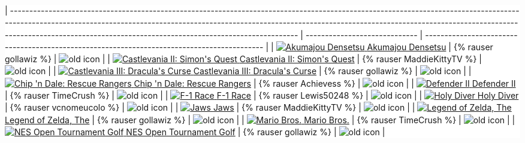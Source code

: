 | ----------------------------------------------------------------------------------------------------------------------------------------------------------------------------------------------------------------------------------------------------------------------------------------------------------------------------------------------------- | ----------------------------- | ------------------------------------------------------------------------------------------- |
| <a class="gameicon-link" href="https://retroachievements.org/game/5783" target="_blank" rel="noopener"> <img class="gameicon" src="https://retroachievements.org/Images/059436.png" alt="Akumajou Densetsu"> <span>Akumajou Densetsu</span></a>                                                                                                       | {% rauser gollawiz %}         | <img class="gameicon" src="https://retroachievements.org/Images/049955.png" alt="old icon"> |
| <a class="gameicon-link" href="https://retroachievements.org/game/1461" target="_blank" rel="noopener"> <img class="gameicon" src="https://retroachievements.org/Images/059552.png" alt="Castlevania II: Simon's Quest"> <span>Castlevania II: Simon's Quest</span></a>                                                                               | {% rauser MaddieKittyTV %}    | <img class="gameicon" src="https://retroachievements.org/Images/010205.png" alt="old icon"> |
| <a class="gameicon-link" href="https://retroachievements.org/game/2221" target="_blank" rel="noopener"> <img class="gameicon" src="https://retroachievements.org/Images/059475.png" alt="Castlevania III: Dracula's Curse"> <span>Castlevania III: Dracula's Curse</span></a>                                                                         | {% rauser gollawiz %}         | <img class="gameicon" src="https://retroachievements.org/Images/010209.png" alt="old icon"> |
| <a class="gameicon-link" href="https://retroachievements.org/game/1463" target="_blank" rel="noopener"> <img class="gameicon" src="https://retroachievements.org/Images/058716.png" alt="Chip 'n Dale: Rescue Rangers"> <span>Chip 'n Dale: Rescue Rangers</span></a>                                                                                 | {% rauser Achievess %}        | <img class="gameicon" src="https://retroachievements.org/Images/009307.png" alt="old icon"> |
| <a class="gameicon-link" href="https://retroachievements.org/game/1644" target="_blank" rel="noopener"> <img class="gameicon" src="https://retroachievements.org/Images/059509.png" alt="Defender II"> <span>Defender II</span></a>                                                                                                                   | {% rauser TimeCrush %}        | <img class="gameicon" src="https://retroachievements.org/Images/011975.png" alt="old icon"> |
| <a class="gameicon-link" href="https://retroachievements.org/game/4767" target="_blank" rel="noopener"> <img class="gameicon" src="https://retroachievements.org/Images/059152.png" alt="F-1 Race"> <span>F-1 Race</span></a>                                                                                                                         | {% rauser Lewis50248 %}       | <img class="gameicon" src="https://retroachievements.org/Images/011188.png" alt="old icon"> |
| <a class="gameicon-link" href="https://retroachievements.org/game/2208" target="_blank" rel="noopener"> <img class="gameicon" src="https://retroachievements.org/Images/059159.png" alt="Holy Diver"> <span>Holy Diver</span></a>                                                                                                                     | {% rauser vcnomeucolo %}      | <img class="gameicon" src="https://retroachievements.org/Images/017471.png" alt="old icon"> |
| <a class="gameicon-link" href="https://retroachievements.org/game/1760" target="_blank" rel="noopener"> <img class="gameicon" src="https://retroachievements.org/Images/059290.png" alt="Jaws"> <span>Jaws</span></a>                                                                                                                                 | {% rauser MaddieKittyTV %}    | <img class="gameicon" src="https://retroachievements.org/Images/031641.png" alt="old icon"> |
| <a class="gameicon-link" href="https://retroachievements.org/game/1454" target="_blank" rel="noopener"> <img class="gameicon" src="https://retroachievements.org/Images/059053.png" alt="Legend of Zelda, The"> <span>Legend of Zelda, The</span></a>                                                                                                 | {% rauser gollawiz %}         | <img class="gameicon" src="https://retroachievements.org/Images/049216.png" alt="old icon"> |
| <a class="gameicon-link" href="https://retroachievements.org/game/1824" target="_blank" rel="noopener"> <img class="gameicon" src="https://retroachievements.org/Images/059518.png" alt="Mario Bros."> <span>Mario Bros.</span></a>                                                                                                                   | {% rauser TimeCrush %}        | <img class="gameicon" src="https://retroachievements.org/Images/050102.png" alt="old icon"> |
| <a class="gameicon-link" href="https://retroachievements.org/game/1852" target="_blank" rel="noopener"> <img class="gameicon" src="https://retroachievements.org/Images/059483.png" alt="NES Open Tournament Golf"> <span>NES Open Tournament Golf</span></a>                                                                                         | {% rauser gollawiz %}         | <img class="gameicon" src="https://retroachievements.org/Images/011318.png" alt="old icon"> |